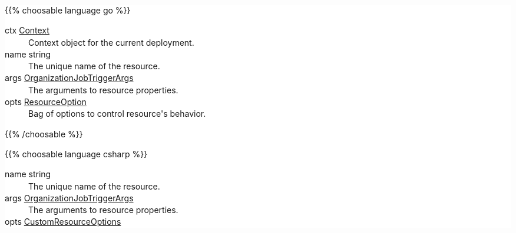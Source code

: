{{% choosable language go %}}

<dl class="resources-properties"><dt
        class="property-optional" title="Optional">
        <span>ctx</span>
        <span class="property-indicator"></span>
        <span class="property-type"><a href="https://pkg.go.dev/github.com/pulumi/pulumi/sdk/go/pulumi?tab=doc#Context">Context</a></span>
    </dt>
    <dd>
      Context object for the current deployment.
    </dd><dt
        class="property-required" title="Required">
        <span>name</span>
        <span class="property-indicator"></span>
        <span class="property-type">string</span>
    </dt>
    <dd>
      The unique name of the resource.
    </dd><dt
        class="property-required" title="Required">
        <span>args</span>
        <span class="property-indicator"></span>
        <span class="property-type"><a href="#inputs">OrganizationJobTriggerArgs</a></span>
    </dt>
    <dd>
      The arguments to resource properties.
    </dd><dt
        class="property-optional" title="Optional">
        <span>opts</span>
        <span class="property-indicator"></span>
        <span class="property-type"><a href="https://pkg.go.dev/github.com/pulumi/pulumi/sdk/go/pulumi?tab=doc#ResourceOption">ResourceOption</a></span>
    </dt>
    <dd>
      Bag of options to control resource&#39;s behavior.
    </dd></dl>

{{% /choosable %}}

{{% choosable language csharp %}}

<dl class="resources-properties"><dt
        class="property-required" title="Required">
        <span>name</span>
        <span class="property-indicator"></span>
        <span class="property-type">string</span>
    </dt>
    <dd>
      The unique name of the resource.
    </dd><dt
        class="property-required" title="Required">
        <span>args</span>
        <span class="property-indicator"></span>
        <span class="property-type"><a href="#inputs">OrganizationJobTriggerArgs</a></span>
    </dt>
    <dd>
      The arguments to resource properties.
    </dd><dt
        class="property-optional" title="Optional">
        <span>opts</span>
        <span class="property-indicator"></span>
        <span class="property-type"><a href="/docs/reference/pkg/dotnet/Pulumi/Pulumi.CustomResourceOptions.html">CustomResourceOptions</a></span>
    </dt>